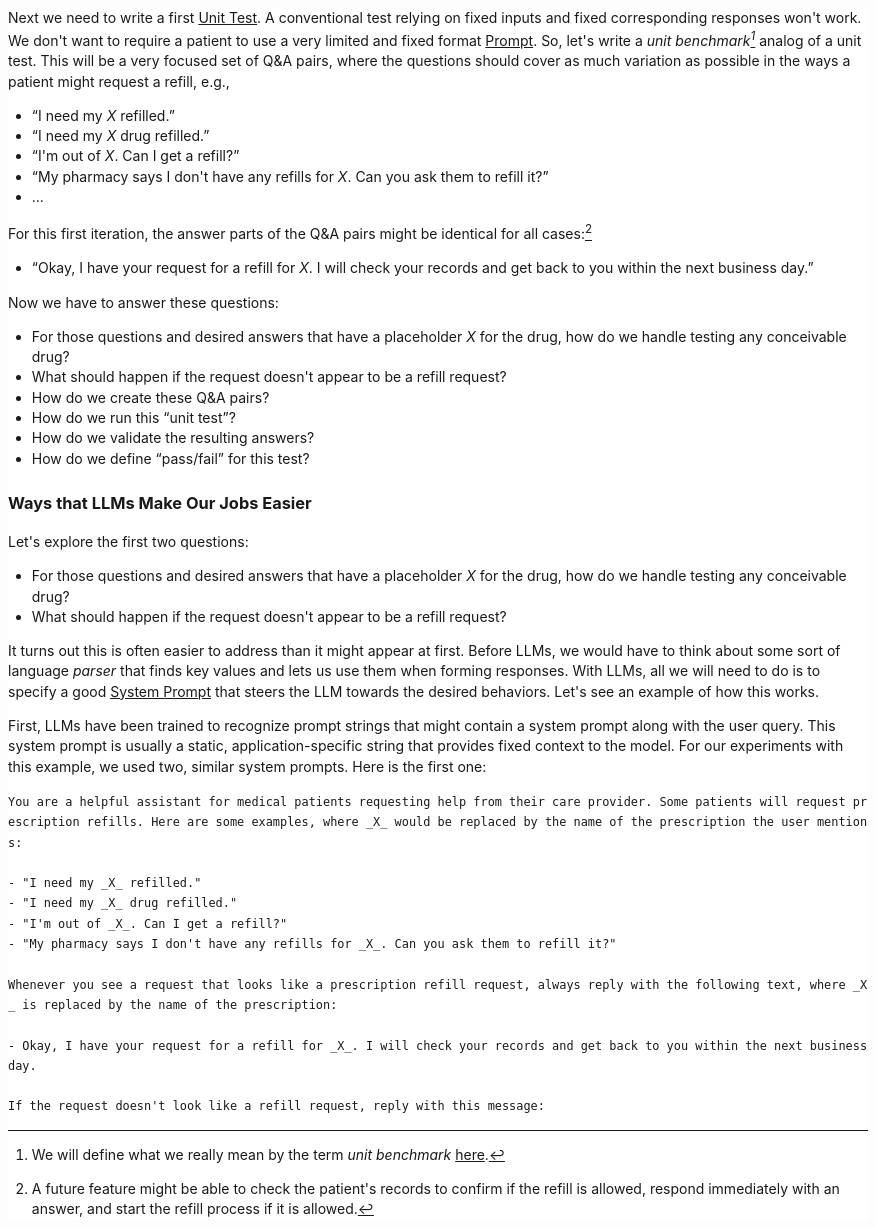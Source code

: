 Next we need to write a first [Unit Test]({{site.glossaryurl}}/#unit-test). A conventional test relying on fixed inputs and fixed corresponding responses won't work. We don't want to require a patient to use a very limited and fixed format [Prompt]({{site.glossaryurl}}/#prompt). So, let's write a _unit benchmark[^1]_ analog of a unit test. This will be a very focused set of Q&A pairs, where the questions should cover as much variation as possible in the ways a patient might request a refill, e.g.,

* &ldquo;I need my _X_ refilled.&rdquo;
* &ldquo;I need my _X_ drug refilled.&rdquo;
* &ldquo;I'm out of _X_. Can I get a refill?&rdquo;
* &ldquo;My pharmacy says I don't have any refills for _X_. Can you ask them to refill it?&rdquo;
* ...

[^1]: We will define what we really mean by the term _unit benchmark_ [here]({{site.baseurl}}/testing-strategies/unit-benchmarks/).

For this first iteration, the answer parts of the Q&A pairs might be identical for all cases:[^2] 


[^2]: A future feature might be able to check the patient's records to confirm if the refill is allowed, respond immediately with an answer, and start the refill process if it is allowed.


* &ldquo;Okay, I have your request for a refill for _X_. I will check your records and get back to you within the next business day.&rdquo;

Now we have to answer these questions:

* For those questions and desired answers that have a placeholder _X_ for the drug, how do we handle testing any conceivable drug?
* What should happen if the request doesn't appear to be a refill request?
* How do we create these Q&A pairs?
* How do we run this &ldquo;unit test&rdquo;?
* How do we validate the resulting answers?
* How do we define &ldquo;pass/fail&rdquo; for this test?

### Ways that LLMs Make Our Jobs Easier

Let's explore the first two questions:

* For those questions and desired answers that have a placeholder _X_ for the drug, how do we handle testing any conceivable drug?
* What should happen if the request doesn't appear to be a refill request?

It turns out this is often easier to address than it might appear at first. Before LLMs, we would have to think about some sort of language _parser_ that finds key values and lets us use them when forming responses. With LLMs, all we will need to do is to specify a good [System Prompt]({{site.glossaryurl}}/#system-prompt) that steers the LLM towards the desired behaviors. Let's see an example of how this works.

First, LLMs have been trained to recognize prompt strings that might contain a system prompt along with the user query. This system prompt is usually a static, application-specific string that provides fixed context to the model. For our experiments with this example, we used two, similar system prompts. Here is the first one:

```text
You are a helpful assistant for medical patients requesting help from their care provider. Some patients will request prescription refills. Here are some examples, where _X_ would be replaced by the name of the prescription the user mentions:

- "I need my _X_ refilled."
- "I need my _X_ drug refilled."
- "I'm out of _X_. Can I get a refill?"
- "My pharmacy says I don't have any refills for _X_. Can you ask them to refill it?"

Whenever you see a request that looks like a prescription refill request, always reply with the following text, where _X_ is replaced by the name of the prescription:

- Okay, I have your request for a refill for _X_. I will check your records and get back to you within the next business day.

If the request doesn't look like a refill request, reply with this message:

```